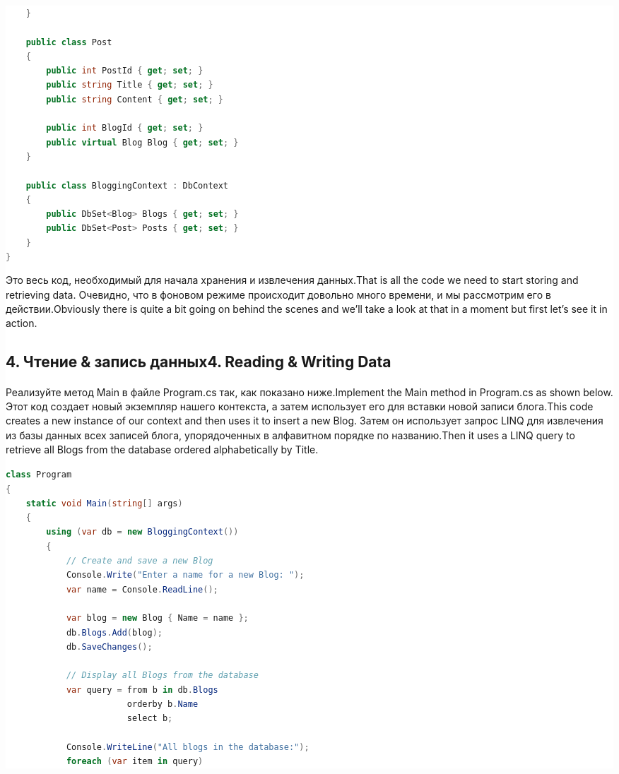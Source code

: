 ``` csharp
    }

    public class Post
    {
        public int PostId { get; set; }
        public string Title { get; set; }
        public string Content { get; set; }

        public int BlogId { get; set; }
        public virtual Blog Blog { get; set; }
    }

    public class BloggingContext : DbContext
    {
        public DbSet<Blog> Blogs { get; set; }
        public DbSet<Post> Posts { get; set; }
    }
}
```

<span data-ttu-id="48b8e-144">Это весь код, необходимый для начала хранения и извлечения данных.</span><span class="sxs-lookup"><span data-stu-id="48b8e-144">That is all the code we need to start storing and retrieving data.</span></span> <span data-ttu-id="48b8e-145">Очевидно, что в фоновом режиме происходит довольно много времени, и мы рассмотрим его в действии.</span><span class="sxs-lookup"><span data-stu-id="48b8e-145">Obviously there is quite a bit going on behind the scenes and we’ll take a look at that in a moment but first let’s see it in action.</span></span>

## <a name="4-reading--writing-data"></a><span data-ttu-id="48b8e-146">4. Чтение & запись данных</span><span class="sxs-lookup"><span data-stu-id="48b8e-146">4. Reading & Writing Data</span></span>

<span data-ttu-id="48b8e-147">Реализуйте метод Main в файле Program.cs так, как показано ниже.</span><span class="sxs-lookup"><span data-stu-id="48b8e-147">Implement the Main method in Program.cs as shown below.</span></span> <span data-ttu-id="48b8e-148">Этот код создает новый экземпляр нашего контекста, а затем использует его для вставки новой записи блога.</span><span class="sxs-lookup"><span data-stu-id="48b8e-148">This code creates a new instance of our context and then uses it to insert a new Blog.</span></span> <span data-ttu-id="48b8e-149">Затем он использует запрос LINQ для извлечения из базы данных всех записей блога, упорядоченных в алфавитном порядке по названию.</span><span class="sxs-lookup"><span data-stu-id="48b8e-149">Then it uses a LINQ query to retrieve all Blogs from the database ordered alphabetically by Title.</span></span>

``` csharp
class Program
{
    static void Main(string[] args)
    {
        using (var db = new BloggingContext())
        {
            // Create and save a new Blog
            Console.Write("Enter a name for a new Blog: ");
            var name = Console.ReadLine();

            var blog = new Blog { Name = name };
            db.Blogs.Add(blog);
            db.SaveChanges();

            // Display all Blogs from the database
            var query = from b in db.Blogs
                        orderby b.Name
                        select b;

            Console.WriteLine("All blogs in the database:");
            foreach (var item in query)
```